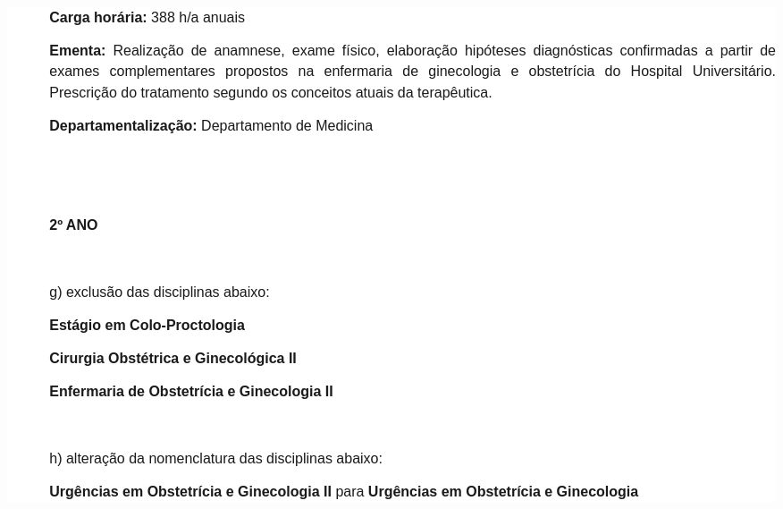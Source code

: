 <p class=MsoNormal style='text-align:justify;text-indent:35.45pt'><b
style='mso-bidi-font-weight:normal'><span style='font-size:12.0pt;font-family:
Arial'>Carga horária:</span></b><span style='font-size:12.0pt;font-family:Arial'>
388 h/a anuais<o:p></o:p></span></p>

<p class=MsoNormal style='margin-left:35.45pt;text-align:justify'><b
style='mso-bidi-font-weight:normal'><span style='font-size:12.0pt;font-family:
Arial'>Ementa:</span></b><span style='font-size:12.0pt;font-family:Arial'> Realização
de anamnese, exame físico, elaboração hipóteses diagnósticas confirmadas a
partir de exames complementares propostos na enfermaria de ginecologia e
obstetrícia do Hospital Universitário. Prescrição do tratamento segundo os
conceitos atuais da terapêutica.<o:p></o:p></span></p>

<p class=MsoNormal style='text-align:justify;text-indent:35.45pt'><b
style='mso-bidi-font-weight:normal'><span style='font-size:12.0pt;font-family:
Arial'>Departamentalização: </span></b><span style='font-size:12.0pt;
font-family:Arial'>Departamento de Medicina<o:p></o:p></span></p>

<p class=MsoNormal style='text-align:justify;text-indent:35.45pt'><span
style='font-size:12.0pt;font-family:Arial'><o:p>&nbsp;</o:p></span></p>

<p class=MsoNormal style='text-align:justify;text-indent:35.45pt'><span
style='font-size:12.0pt;font-family:Arial'><o:p>&nbsp;</o:p></span></p>

<p class=MsoNormal style='text-align:justify;text-indent:35.45pt'><b
style='mso-bidi-font-weight:normal'><span style='font-size:12.0pt;font-family:
Arial'>2º ANO<o:p></o:p></span></b></p>

<p class=MsoNormal style='text-align:justify;text-indent:35.45pt'><span
style='font-size:12.0pt;font-family:Arial'><o:p>&nbsp;</o:p></span></p>

<p class=MsoNormal style='text-align:justify;text-indent:35.45pt'><span
style='font-size:12.0pt;font-family:Arial'>g) exclusão das disciplinas abaixo:<o:p></o:p></span></p>

<p class=MsoNormal style='text-align:justify;text-indent:35.45pt'><b
style='mso-bidi-font-weight:normal'><span style='font-size:12.0pt;font-family:
Arial'>Estágio em Colo-Proctologia<o:p></o:p></span></b></p>

<p class=MsoNormal style='text-align:justify;text-indent:35.45pt'><b
style='mso-bidi-font-weight:normal'><span style='font-size:12.0pt;font-family:
Arial'>Cirurgia Obstétrica e Ginecológica II<o:p></o:p></span></b></p>

<p class=MsoNormal style='text-align:justify;text-indent:35.45pt'><b
style='mso-bidi-font-weight:normal'><span style='font-size:12.0pt;font-family:
Arial'>Enfermaria de Obstetrícia e Ginecologia II<o:p></o:p></span></b></p>

<p class=MsoNormal style='text-align:justify;text-indent:35.45pt'><span
style='font-size:12.0pt;font-family:Arial'><o:p>&nbsp;</o:p></span></p>

<p class=MsoNormal style='text-align:justify;text-indent:35.45pt'><span
style='font-size:12.0pt;font-family:Arial'>h) alteração da nomenclatura das
disciplinas abaixo:<o:p></o:p></span></p>

<p class=MsoNormal style='margin-left:35.45pt;text-align:justify'><b
style='mso-bidi-font-weight:normal'><span style='font-size:12.0pt;font-family:
Arial'>Urgências em Obstetrícia e Ginecologia II</span></b><span
style='font-size:12.0pt;font-family:Arial'> para <b style='mso-bidi-font-weight:
normal'>Urgências em Obstetrícia e Ginecologia</b><o:p></o:p></span></p>
